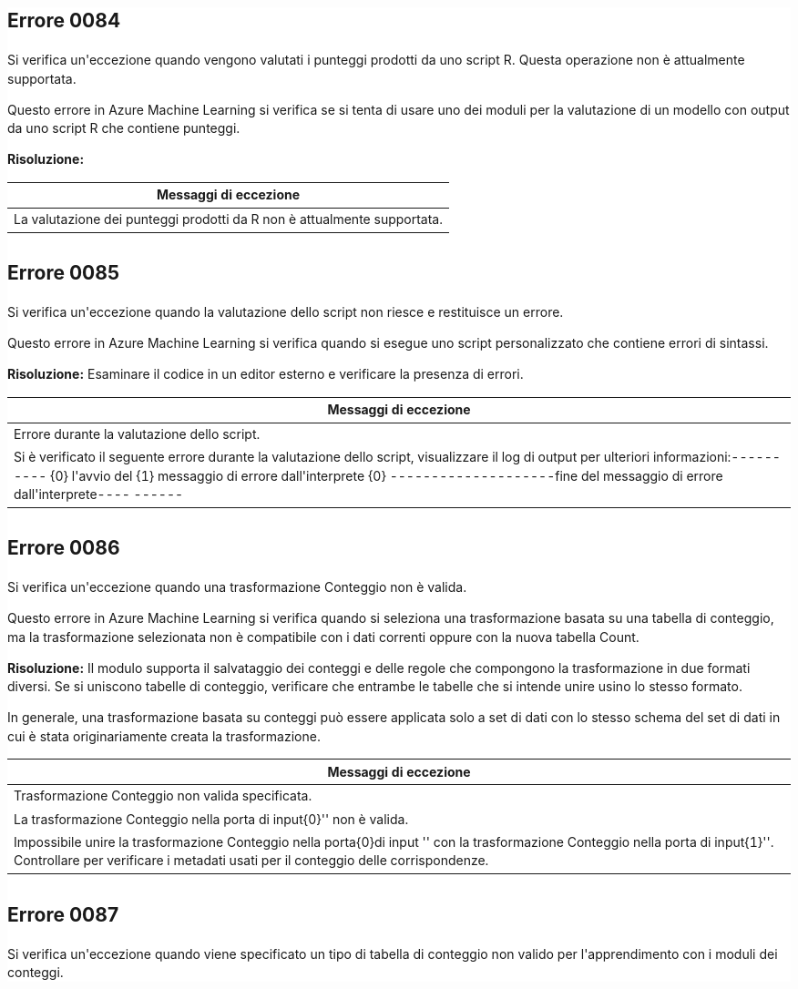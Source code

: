 
## <a name="error-0084"></a>Errore 0084  
 Si verifica un'eccezione quando vengono valutati i punteggi prodotti da uno script R. Questa operazione non è attualmente supportata.  
  
 Questo errore in Azure Machine Learning si verifica se si tenta di usare uno dei moduli per la valutazione di un modello con output da uno script R che contiene punteggi.  
  
**Risoluzione:**
  
|Messaggi di eccezione|  
|------------------------|  
|La valutazione dei punteggi prodotti da R non è attualmente supportata.|  
  

## <a name="error-0085"></a>Errore 0085  
 Si verifica un'eccezione quando la valutazione dello script non riesce e restituisce un errore.  
  
 Questo errore in Azure Machine Learning si verifica quando si esegue uno script personalizzato che contiene errori di sintassi.  
  
**Risoluzione:** Esaminare il codice in un editor esterno e verificare la presenza di errori.  
  
|Messaggi di eccezione|  
|------------------------|  
|Errore durante la valutazione dello script.|  
|Si è verificato il seguente errore durante la valutazione dello script, visualizzare il log di output per ulteriori informazioni:---------- {0} l'avvio del {1} messaggio di errore dall'interprete {0} --------------------fine del messaggio di errore dall'interprete---- ------|  
  

## <a name="error-0086"></a>Errore 0086  
 Si verifica un'eccezione quando una trasformazione Conteggio non è valida.  
  
 Questo errore in Azure Machine Learning si verifica quando si seleziona una trasformazione basata su una tabella di conteggio, ma la trasformazione selezionata non è compatibile con i dati correnti oppure con la nuova tabella Count.  
  
**Risoluzione:** Il modulo supporta il salvataggio dei conteggi e delle regole che compongono la trasformazione in due formati diversi. Se si uniscono tabelle di conteggio, verificare che entrambe le tabelle che si intende unire usino lo stesso formato.  
  
In generale, una trasformazione basata su conteggi può essere applicata solo a set di dati con lo stesso schema del set di dati in cui è stata originariamente creata la trasformazione.  
  
 
|Messaggi di eccezione|  
|------------------------|  
|Trasformazione Conteggio non valida specificata.|  
|La trasformazione Conteggio nella porta di input{0}'' non è valida.|  
|Impossibile unire la trasformazione Conteggio nella porta{0}di input '' con la trasformazione Conteggio nella porta di input{1}''. Controllare per verificare i metadati usati per il conteggio delle corrispondenze.|  
  

## <a name="error-0087"></a>Errore 0087  
 Si verifica un'eccezione quando viene specificato un tipo di tabella di conteggio non valido per l'apprendimento con i moduli dei conteggi.  
  